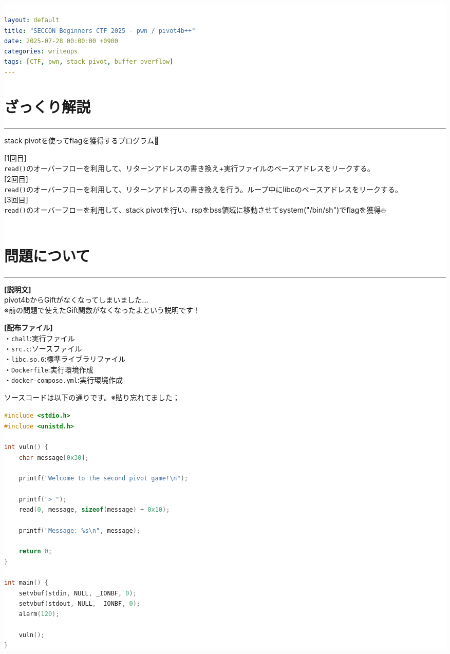 ```yaml
---
layout: default
title: "SECCON Beginners CTF 2025 - pwn / pivot4b++"
date: 2025-07-28 00:00:00 +0900
categories: writeups
tags: [CTF, pwn, stack pivot, buffer overflow]
---
```

# ざっくり解説
***
stack pivotを使ってflagを獲得するプログラム🤖 

[1回目]<br>
`read()`のオーバーフローを利用して、リターンアドレスの書き換え+実行ファイルのベースアドレスをリークする。<br>
[2回目]<br>
`read()`のオーバーフローを利用して、リターンアドレスの書き換えを行う。ループ中にlibcのベースアドレスをリークする。<br>
[3回目]<br>
`read()`のオーバーフローを利用して、stack pivotを行い、rspをbss領域に移動させてsystem("/bin/sh")でflagを獲得🔥<br>
<br>

# 問題について
***

**[説明文]**<br>
pivot4bからGiftがなくなってしまいました...<br>
※前の問題で使えたGift関数がなくなったよという説明です！<br>

**[配布ファイル]**  
・`chall`:実行ファイル<br>
・`src.c`:ソースファイル<br>
・`libc.so.6`:標準ライブラリファイル<br>
・`Dockerfile`:実行環境作成<br>
・`docker-compose.yml`:実行環境作成<br>

ソースコードは以下の通りです。※貼り忘れてました；

```c
#include <stdio.h>
#include <unistd.h>

int vuln() {
	char message[0x30];

	printf("Welcome to the second pivot game!\n");

	printf("> ");
	read(0, message, sizeof(message) + 0x10);

	printf("Message: %s\n", message);

	return 0;
}

int main() {
	setvbuf(stdin, NULL, _IONBF, 0);
	setvbuf(stdout, NULL, _IONBF, 0);
	alarm(120);

	vuln();
}
```
